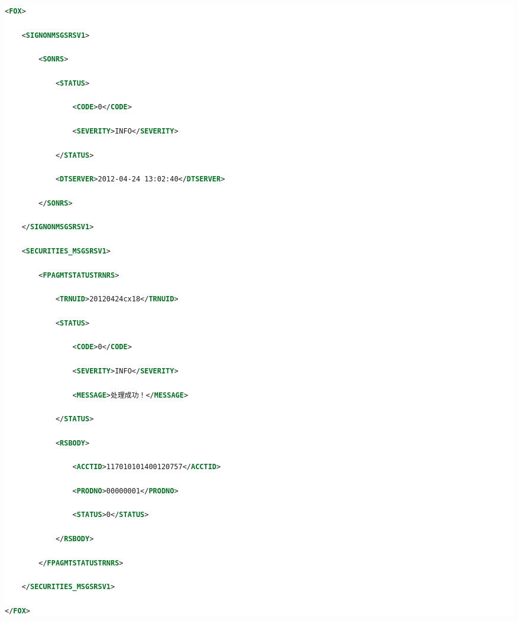 ```xml
<FOX>

    <SIGNONMSGSRSV1>

        <SONRS>

            <STATUS>

                <CODE>0</CODE>

                <SEVERITY>INFO</SEVERITY>

            </STATUS>

            <DTSERVER>2012-04-24 13:02:40</DTSERVER>

        </SONRS>

    </SIGNONMSGSRSV1>

    <SECURITIES_MSGSRSV1>

        <FPAGMTSTATUSTRNRS>

            <TRNUID>20120424cx18</TRNUID>

            <STATUS>

                <CODE>0</CODE>

                <SEVERITY>INFO</SEVERITY>

                <MESSAGE>处理成功！</MESSAGE>

            </STATUS>

            <RSBODY>

                <ACCTID>117010101400120757</ACCTID>

                <PRODNO>00000001</PRODNO>

                <STATUS>0</STATUS>

            </RSBODY>

        </FPAGMTSTATUSTRNRS>

    </SECURITIES_MSGSRSV1>

</FOX>
```

